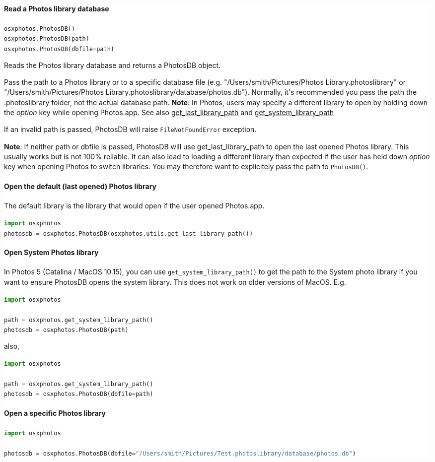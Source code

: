 #### Read a Photos library database

```python
osxphotos.PhotosDB()
osxphotos.PhotosDB(path)
osxphotos.PhotosDB(dbfile=path)
```

Reads the Photos library database and returns a PhotosDB object.

Pass the path to a Photos library or to a specific database file (e.g. "/Users/smith/Pictures/Photos Library.photoslibrary" or "/Users/smith/Pictures/Photos Library.photoslibrary/database/photos.db").  Normally, it's recommended you pass the path the .photoslibrary folder, not the actual database path.  **Note**: In Photos, users may specify a different library to open by holding down the *option* key while opening Photos.app. See also [get_last_library_path](#get_last_library_path) and [get_system_library_path](#get_system_library_path)

If an invalid path is passed, PhotosDB will raise `FileNotFoundError` exception.

**Note**: If neither path or dbfile is passed, PhotosDB will use get_last_library_path to open the last opened Photos library.  This usually works but is not 100% reliable.  It can also lead to loading a different library than expected if the user has held down *option* key when opening Photos to switch libraries.  You may therefore want to explicitely pass the path to `PhotosDB()`.

#### Open the default (last opened) Photos library

The default library is the library that would open if the user opened Photos.app.

```python
import osxphotos
photosdb = osxphotos.PhotosDB(osxphotos.utils.get_last_library_path())
```

#### Open System Photos library

In Photos 5 (Catalina / MacOS 10.15), you can use `get_system_library_path()` to get the path to the System photo library if you want to ensure PhotosDB opens the system library.  This does not work on older versions of MacOS. E.g.

```python
import osxphotos

path = osxphotos.get_system_library_path()
photosdb = osxphotos.PhotosDB(path)
```

also,

```python
import osxphotos

path = osxphotos.get_system_library_path()
photosdb = osxphotos.PhotosDB(dbfile=path)
```

#### Open a specific Photos library

```python
import osxphotos

photosdb = osxphotos.PhotosDB(dbfile="/Users/smith/Pictures/Test.photoslibrary/database/photos.db")
```
